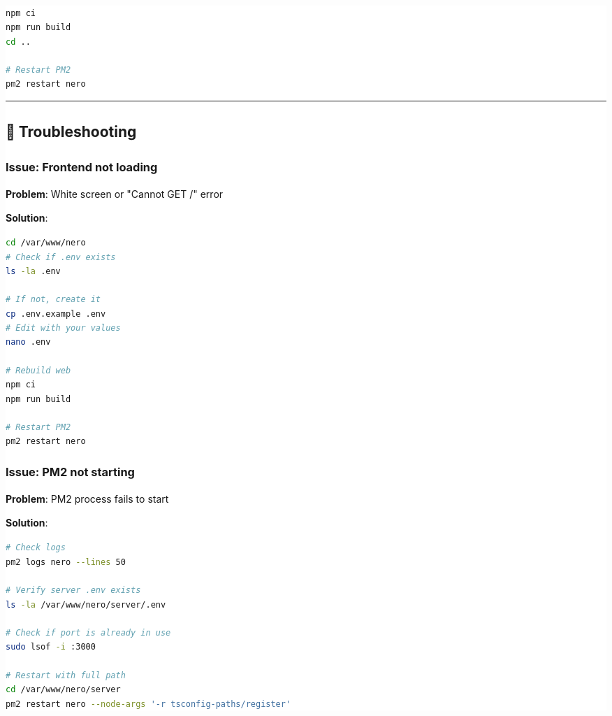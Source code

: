 ```bash
npm ci
npm run build
cd ..

# Restart PM2
pm2 restart nero
```

---

## 🐛 Troubleshooting

### Issue: Frontend not loading

**Problem**: White screen or "Cannot GET /" error

**Solution**:
```bash
cd /var/www/nero
# Check if .env exists
ls -la .env

# If not, create it
cp .env.example .env
# Edit with your values
nano .env

# Rebuild web
npm ci
npm run build

# Restart PM2
pm2 restart nero
```

### Issue: PM2 not starting

**Problem**: PM2 process fails to start

**Solution**:
```bash
# Check logs
pm2 logs nero --lines 50

# Verify server .env exists
ls -la /var/www/nero/server/.env

# Check if port is already in use
sudo lsof -i :3000

# Restart with full path
cd /var/www/nero/server
pm2 restart nero --node-args '-r tsconfig-paths/register'
```
